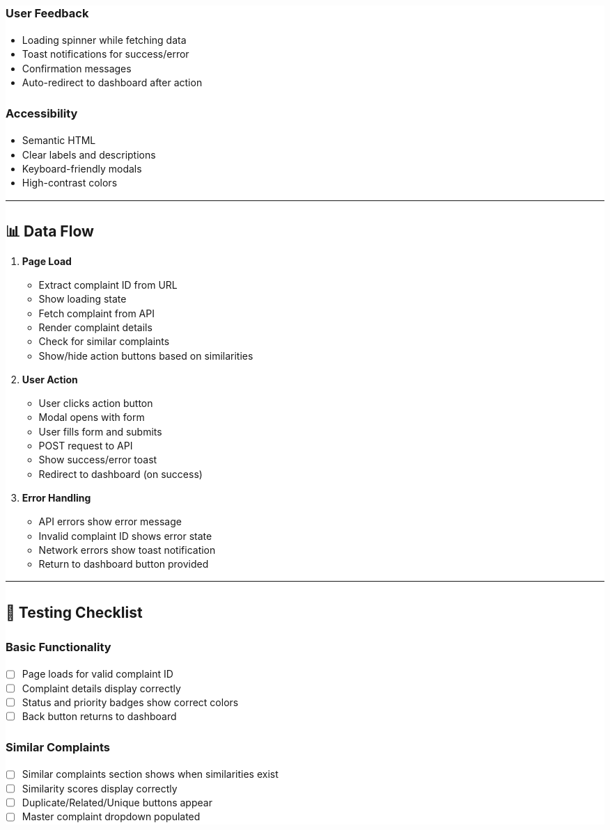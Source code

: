 ### **User Feedback**
- Loading spinner while fetching data
- Toast notifications for success/error
- Confirmation messages
- Auto-redirect to dashboard after action

### **Accessibility**
- Semantic HTML
- Clear labels and descriptions
- Keyboard-friendly modals
- High-contrast colors

---

## 📊 Data Flow

1. **Page Load**
   - Extract complaint ID from URL
   - Show loading state
   - Fetch complaint from API
   - Render complaint details
   - Check for similar complaints
   - Show/hide action buttons based on similarities

2. **User Action**
   - User clicks action button
   - Modal opens with form
   - User fills form and submits
   - POST request to API
   - Show success/error toast
   - Redirect to dashboard (on success)

3. **Error Handling**
   - API errors show error message
   - Invalid complaint ID shows error state
   - Network errors show toast notification
   - Return to dashboard button provided

---

## 🧪 Testing Checklist

### **Basic Functionality**
- [ ] Page loads for valid complaint ID
- [ ] Complaint details display correctly
- [ ] Status and priority badges show correct colors
- [ ] Back button returns to dashboard

### **Similar Complaints**
- [ ] Similar complaints section shows when similarities exist
- [ ] Similarity scores display correctly
- [ ] Duplicate/Related/Unique buttons appear
- [ ] Master complaint dropdown populated
